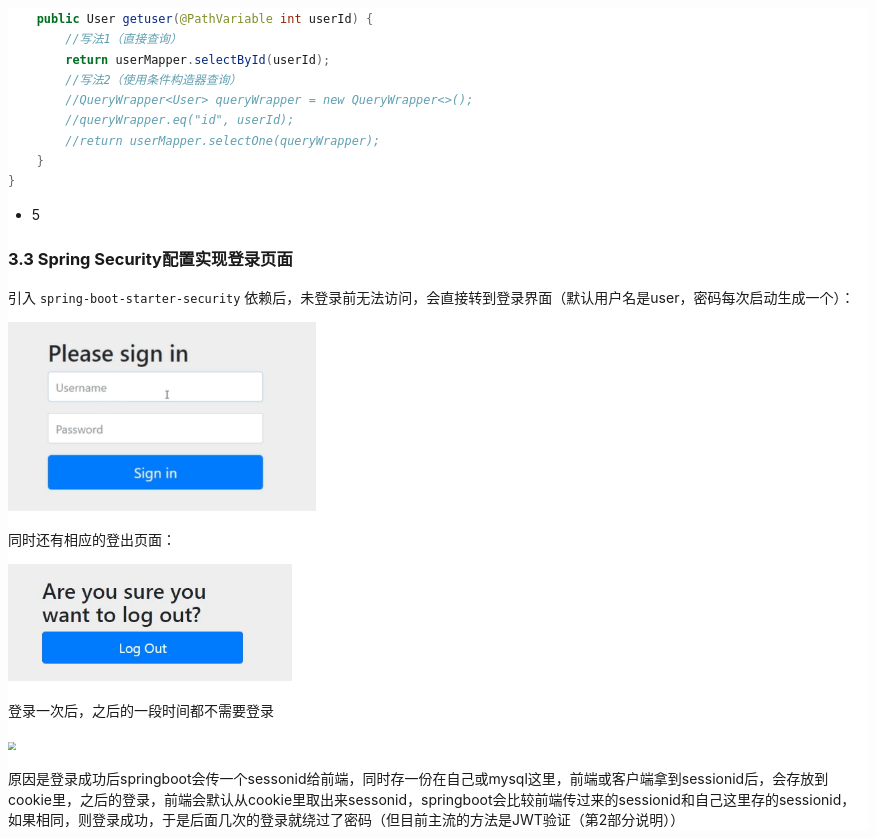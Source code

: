   ```java
      public User getuser(@PathVariable int userId) {
          //写法1（直接查询）
          return userMapper.selectById(userId);
          //写法2（使用条件构造器查询）
          //QueryWrapper<User> queryWrapper = new QueryWrapper<>();
          //queryWrapper.eq("id", userId);
          //return userMapper.selectOne(queryWrapper);
      }
  }
  ```

- 5

### 3.3 Spring Security配置实现登录页面

引入 `spring-boot-starter-security` 依赖后，未登录前无法访问，会直接转到登录界面（默认用户名是user，密码每次启动生成一个）：

<img src="myResources\4.1 登录页面.png" style="zoom:67%;" />

同时还有相应的登出页面：

<img src="myResources\4.2 登出页面.png" style="zoom:67%;" />

登录一次后，之后的一段时间都不需要登录

<img src="myResources\4.3 sessionId和Cookie.png" style="zoom: 50%;" />

原因是登录成功后springboot会传一个sessonid给前端，同时存一份在自己或mysql这里，前端或客户端拿到sessionid后，会存放到cookie里，之后的登录，前端会默认从cookie里取出来sessonid，springboot会比较前端传过来的sessionid和自己这里存的sessionid，如果相同，则登录成功，于是后面几次的登录就绕过了密码（但目前主流的方法是JWT验证（第2部分说明））

